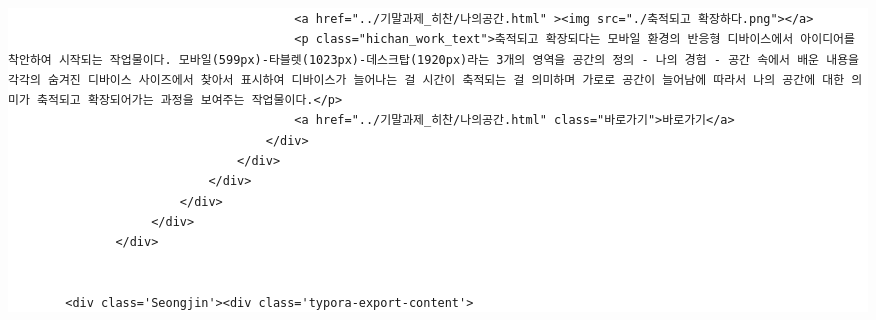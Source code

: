                                             <a href="../기말과제_히찬/나의공간.html" ><img src="./축적되고 확장하다.png"></a>
                                            <p class="hichan_work_text">축적되고 확장되다는 모바일 환경의 반응형 디바이스에서 아이디어를 착안하여 시작되는 작업물이다. 모바일(599px)-타블렛(1023px)-데스크탑(1920px)라는 3개의 영역을 공간의 정의 - 나의 경험 - 공간 속에서 배운 내용을 각각의 숨겨진 디바이스 사이즈에서 찾아서 표시하여 디바이스가 늘어나는 걸 시간이 축적되는 걸 의미하며 가로로 공간이 늘어남에 따라서 나의 공간에 대한 의미가 축적되고 확장되어가는 과정을 보여주는 작업물이다.</p>
                                            <a href="../기말과제_히찬/나의공간.html" class="바로가기">바로가기</a>
                                        </div>
                                    </div>
                                </div>
                            </div>
                        </div>
                   </div>


            <div class='Seongjin'><div class='typora-export-content'>